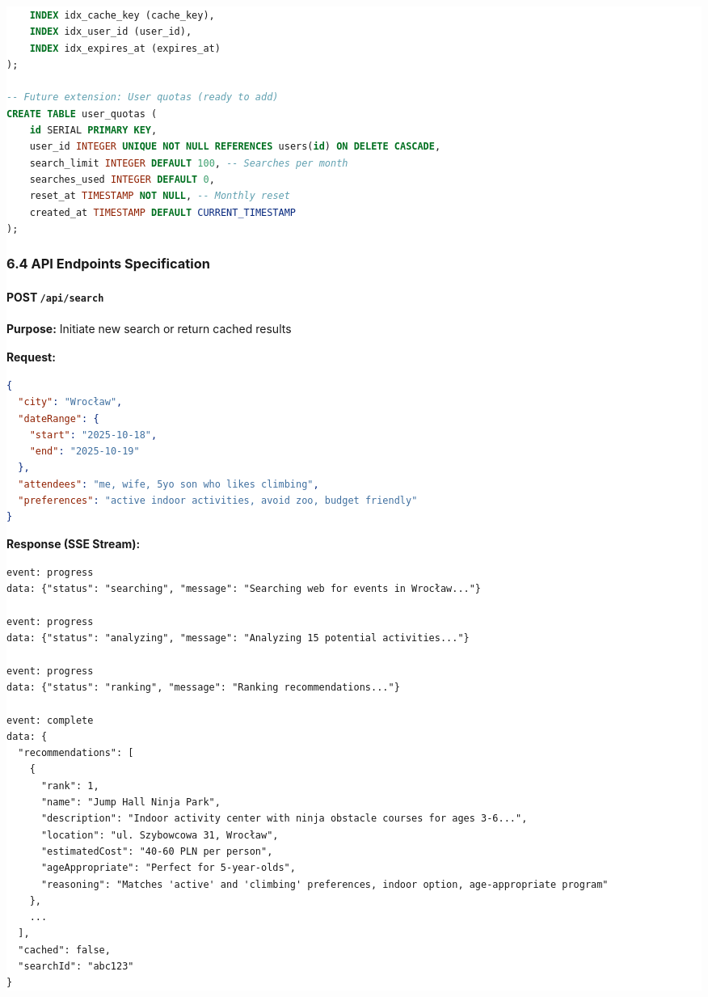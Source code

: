 ```sql
    INDEX idx_cache_key (cache_key),
    INDEX idx_user_id (user_id),
    INDEX idx_expires_at (expires_at)
);

-- Future extension: User quotas (ready to add)
CREATE TABLE user_quotas (
    id SERIAL PRIMARY KEY,
    user_id INTEGER UNIQUE NOT NULL REFERENCES users(id) ON DELETE CASCADE,
    search_limit INTEGER DEFAULT 100, -- Searches per month
    searches_used INTEGER DEFAULT 0,
    reset_at TIMESTAMP NOT NULL, -- Monthly reset
    created_at TIMESTAMP DEFAULT CURRENT_TIMESTAMP
);
```

### 6.4 API Endpoints Specification

#### POST `/api/search`
**Purpose:** Initiate new search or return cached results

**Request:**
```json
{
  "city": "Wrocław",
  "dateRange": {
    "start": "2025-10-18",
    "end": "2025-10-19"
  },
  "attendees": "me, wife, 5yo son who likes climbing",
  "preferences": "active indoor activities, avoid zoo, budget friendly"
}
```

**Response (SSE Stream):**
```
event: progress
data: {"status": "searching", "message": "Searching web for events in Wrocław..."}

event: progress
data: {"status": "analyzing", "message": "Analyzing 15 potential activities..."}

event: progress
data: {"status": "ranking", "message": "Ranking recommendations..."}

event: complete
data: {
  "recommendations": [
    {
      "rank": 1,
      "name": "Jump Hall Ninja Park",
      "description": "Indoor activity center with ninja obstacle courses for ages 3-6...",
      "location": "ul. Szybowcowa 31, Wrocław",
      "estimatedCost": "40-60 PLN per person",
      "ageAppropriate": "Perfect for 5-year-olds",
      "reasoning": "Matches 'active' and 'climbing' preferences, indoor option, age-appropriate program"
    },
    ...
  ],
  "cached": false,
  "searchId": "abc123"
}
```
